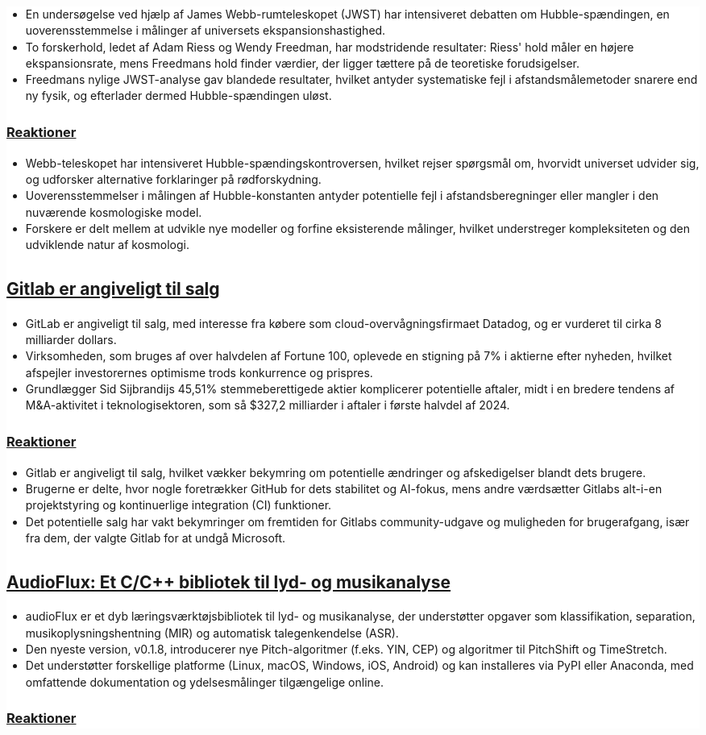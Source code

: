 - En undersøgelse ved hjælp af James Webb-rumteleskopet (JWST) har intensiveret debatten om Hubble-spændingen, en uoverensstemmelse i målinger af universets ekspansionshastighed.
- To forskerhold, ledet af Adam Riess og Wendy Freedman, har modstridende resultater: Riess' hold måler en højere ekspansionsrate, mens Freedmans hold finder værdier, der ligger tættere på de teoretiske forudsigelser.
- Freedmans nylige JWST-analyse gav blandede resultater, hvilket antyder systematiske fejl i afstandsmålemetoder snarere end ny fysik, og efterlader dermed Hubble-spændingen uløst.

### [Reaktioner](https://news.ycombinator.com/item?id=41234964)

- Webb-teleskopet har intensiveret Hubble-spændingskontroversen, hvilket rejser spørgsmål om, hvorvidt universet udvider sig, og udforsker alternative forklaringer på rødforskydning.
- Uoverensstemmelser i målingen af Hubble-konstanten antyder potentielle fejl i afstandsberegninger eller mangler i den nuværende kosmologiske model.
- Forskere er delt mellem at udvikle nye modeller og forfine eksisterende målinger, hvilket understreger kompleksiteten og den udviklende natur af kosmologi.

## [Gitlab er angiveligt til salg](https://www.developer-tech.com/news/gitlab-is-reportedly-up-for-sale/)

- GitLab er angiveligt til salg, med interesse fra købere som cloud-overvågningsfirmaet Datadog, og er vurderet til cirka 8 milliarder dollars.
- Virksomheden, som bruges af over halvdelen af Fortune 100, oplevede en stigning på 7% i aktierne efter nyheden, hvilket afspejler investorernes optimisme trods konkurrence og prispres.
- Grundlægger Sid Sijbrandijs 45,51% stemmeberettigede aktier komplicerer potentielle aftaler, midt i en bredere tendens af M&A-aktivitet i teknologisektoren, som så $327,2 milliarder i aftaler i første halvdel af 2024.

### [Reaktioner](https://news.ycombinator.com/item?id=41231735)

- Gitlab er angiveligt til salg, hvilket vækker bekymring om potentielle ændringer og afskedigelser blandt dets brugere.
- Brugerne er delte, hvor nogle foretrækker GitHub for dets stabilitet og AI-fokus, mens andre værdsætter Gitlabs alt-i-en projektstyring og kontinuerlige integration (CI) funktioner.
- Det potentielle salg har vakt bekymringer om fremtiden for Gitlabs community-udgave og muligheden for brugerafgang, især fra dem, der valgte Gitlab for at undgå Microsoft.

## [AudioFlux: Et C/C++ bibliotek til lyd- og musikanalyse](https://github.com/libAudioFlux/audioFlux)

- audioFlux er et dyb læringsværktøjsbibliotek til lyd- og musikanalyse, der understøtter opgaver som klassifikation, separation, musikoplysningshentning (MIR) og automatisk talegenkendelse (ASR).
- Den nyeste version, v0.1.8, introducerer nye Pitch-algoritmer (f.eks. YIN, CEP) og algoritmer til PitchShift og TimeStretch.
- Det understøtter forskellige platforme (Linux, macOS, Windows, iOS, Android) og kan installeres via PyPI eller Anaconda, med omfattende dokumentation og ydelsesmålinger tilgængelige online.

### [Reaktioner](https://news.ycombinator.com/item?id=41235462)
